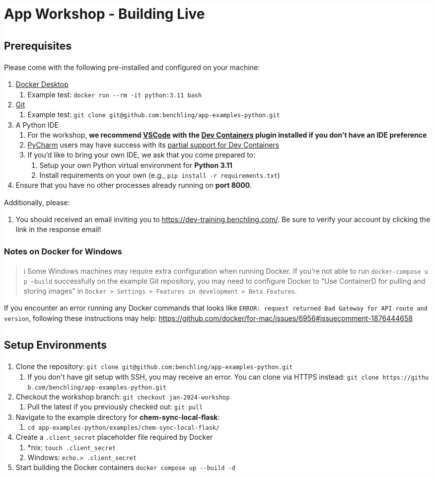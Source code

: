 # App Workshop - Building Live

## Prerequisites

Please come with the following pre-installed and configured on your machine:

1. [Docker Desktop](https://www.docker.com/products/docker-desktop/)
    1. Example test: `docker run --rm -it python:3.11 bash`
1. [Git](https://github.com/git-guides/install-git)
    1. Example test: `git clone git@github.com:benchling/app-examples-python.git`
1. A Python IDE
    1. For the workshop, **we recommend [VSCode](https://code.visualstudio.com/Download) with the [Dev Containers](https://marketplace.visualstudio.com/items?itemName=ms-vscode-remote.remote-containers) plugin installed if you don’t have an IDE preference**
    1. [PyCharm](https://www.jetbrains.com/pycharm/download/) users may have success with its [partial support for Dev Containers](https://www.jetbrains.com/help/pycharm/connect-to-devcontainer.html#create_dev_container_inside_ide)
    1. If you’d like to bring your own IDE, we ask that you come prepared to:
        1. Setup your own Python virtual environment for **Python 3.11** 
        1. Install requirements on your own (e.g., `pip install -r requirements.txt`)
1. Ensure that you have no other processes already running on **port 8000**.

Additionally, please:
1. You should received an email inviting you to https://dev-training.benchling.com/. Be sure to verify your account by clicking the link in the response email!

### Notes on Docker for Windows

> ℹ️ Some Windows machines may require extra configuration when running Docker. If you’re not able to run `docker-compose up –build` successfully on the example Git repository, you may need to configure Docker to “Use ContainerD for pulling and storing images" in `Docker > Settings > Features in development > Beta Features`.

If you encounter an error running any Docker commands that looks like `ERROR: request returned Bad Gateway for API route and version`, following these instructions may help: https://github.com/docker/for-mac/issues/6956#issuecomment-1876444658

## Setup Environments

1. Clone the repository: `git clone git@github.com:benchling/app-examples-python.git`
    1. If you don't have git setup with SSH, you may receive an error. You can clone via HTTPS instead: `git clone https://github.com/benchling/app-examples-python.git`
1. Checkout the workshop branch: `git checkout jan-2024-workshop`
    1. Pull the latest if you previously checked out: `git pull`
1. Navigate to the example directory for **chem-sync-local-flask**:
    1. `cd app-examples-python/examples/chem-sync-local-flask/`
1. Create a `.client_secret` placeholder file required by Docker
    1. *nix: `touch .client_secret`
    1. Windows: `echo.> .client_secret`
1. Start building the Docker containers
`docker compose up --build -d`
